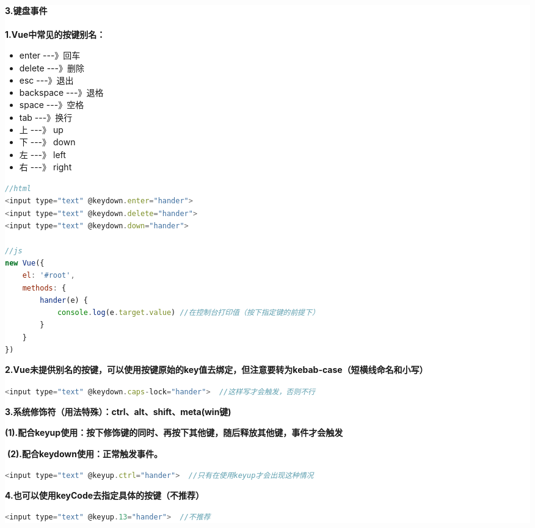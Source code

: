 #### 3.键盘事件

**1.Vue中常见的按键别名：**

+ enter ---》回车
+ delete ---》删除
+ esc ---》退出
+ backspace ---》退格
+ space ---》空格
+ tab ---》换行
+ 上 ---》 up
+ 下 ---》 down
+ 左 ---》 left
+ 右 ---》 right

``` javascript
//html
<input type="text" @keydown.enter="hander">
<input type="text" @keydown.delete="hander">
<input type="text" @keydown.down="hander">
    
//js
new Vue({
    el: '#root',
    methods: {
        hander(e) {
            console.log(e.target.value) //在控制台打印值（按下指定键的前提下）
        }
    }
})
```



**2.Vue未提供别名的按键，可以使用按键原始的key值去绑定，但注意要转为kebab-case（短横线命名和小写）**

```javascript
<input type="text" @keydown.caps-lock="hander">  //这样写才会触发，否则不行
```



**3.系统修饰符（用法特殊）：ctrl、alt、shift、meta(win键)**

​		**(1).配合keyup使用：按下修饰键的同时、再按下其他键，随后释放其他键，事件才会触发**

​		**(2).配合keydown使用：正常触发事件。**

``` javascript
<input type="text" @keyup.ctrl="hander">  //只有在使用keyup才会出现这种情况
```



**4.也可以使用keyCode去指定具体的按键（不推荐）**

``` javascript
<input type="text" @keyup.13="hander">  //不推荐
```
